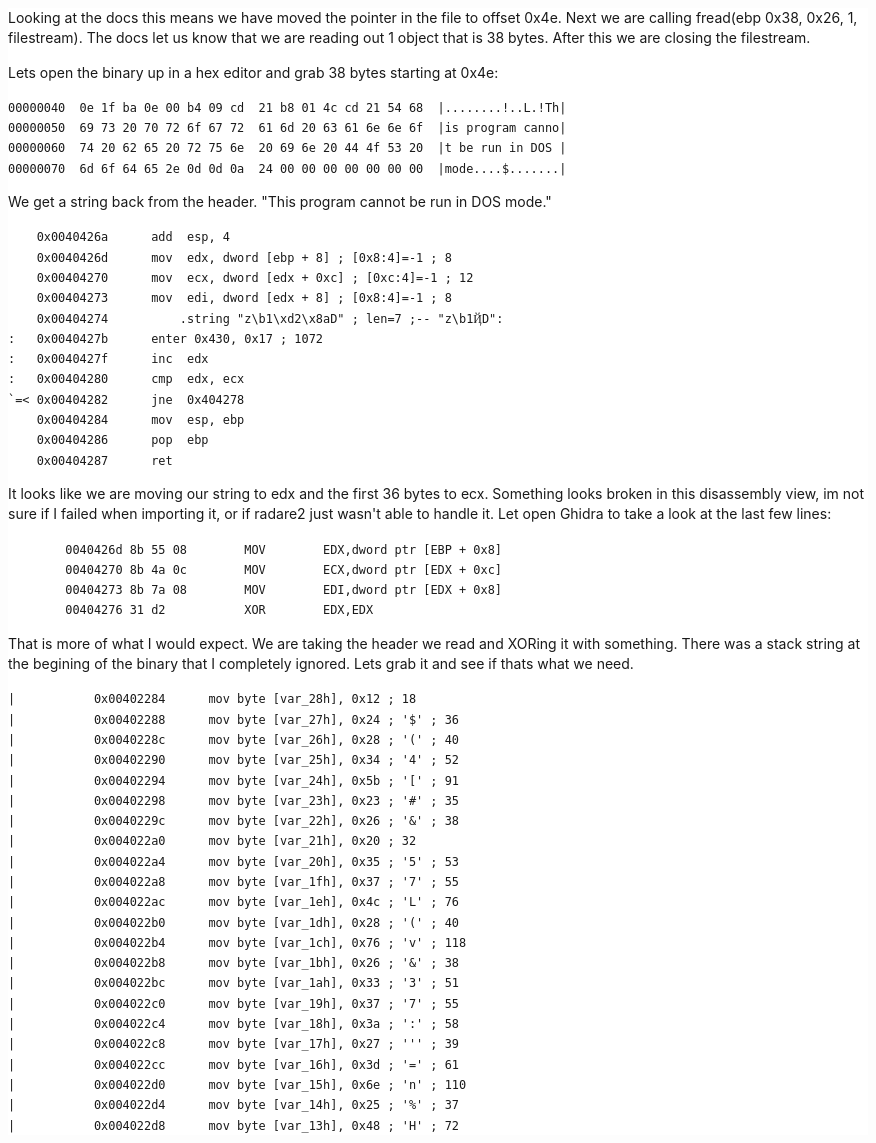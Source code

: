 Looking at the docs this means we have moved the pointer in the file to offset 0x4e.
Next we are calling fread(ebp 0x38, 0x26, 1, filestream).
The docs let us know that we are reading out 1 object that is 38 bytes.
After this we are closing the filestream.

Lets open the binary up in a hex editor and grab 38 bytes starting at 0x4e:

```
00000040  0e 1f ba 0e 00 b4 09 cd  21 b8 01 4c cd 21 54 68  |........!..L.!Th|
00000050  69 73 20 70 72 6f 67 72  61 6d 20 63 61 6e 6e 6f  |is program canno|
00000060  74 20 62 65 20 72 75 6e  20 69 6e 20 44 4f 53 20  |t be run in DOS |
00000070  6d 6f 64 65 2e 0d 0d 0a  24 00 00 00 00 00 00 00  |mode....$.......|
```
We get a string back from the header.
"This program cannot be run in DOS mode."

```assembly
    0x0040426a      add  esp, 4
    0x0040426d      mov  edx, dword [ebp + 8] ; [0x8:4]=-1 ; 8
    0x00404270      mov  ecx, dword [edx + 0xc] ; [0xc:4]=-1 ; 12
    0x00404273      mov  edi, dword [edx + 8] ; [0x8:4]=-1 ; 8
    0x00404274          .string "z\b1\xd2\x8aD" ; len=7 ;-- "z\b1ҊD":
:   0x0040427b      enter 0x430, 0x17 ; 1072
:   0x0040427f      inc  edx
:   0x00404280      cmp  edx, ecx
`=< 0x00404282      jne  0x404278
    0x00404284      mov  esp, ebp
    0x00404286      pop  ebp
    0x00404287      ret
```
It looks like we are moving our string to edx and the first 36 bytes to ecx.
Something looks broken in this disassembly view, im not sure if I failed when importing it, or if radare2 just wasn't able to handle it. Let open Ghidra to take a look at the last few lines:

```assembly
        0040426d 8b 55 08        MOV        EDX,dword ptr [EBP + 0x8]
        00404270 8b 4a 0c        MOV        ECX,dword ptr [EDX + 0xc]
        00404273 8b 7a 08        MOV        EDI,dword ptr [EDX + 0x8]
        00404276 31 d2           XOR        EDX,EDX
```
That is more of what I would expect. We are taking the header we read and XORing it with something. There was a stack string at the begining of the binary that I completely ignored. Lets grab it and see if thats what we need.

```assembly
|           0x00402284      mov byte [var_28h], 0x12 ; 18
|           0x00402288      mov byte [var_27h], 0x24 ; '$' ; 36
|           0x0040228c      mov byte [var_26h], 0x28 ; '(' ; 40
|           0x00402290      mov byte [var_25h], 0x34 ; '4' ; 52
|           0x00402294      mov byte [var_24h], 0x5b ; '[' ; 91
|           0x00402298      mov byte [var_23h], 0x23 ; '#' ; 35
|           0x0040229c      mov byte [var_22h], 0x26 ; '&' ; 38
|           0x004022a0      mov byte [var_21h], 0x20 ; 32
|           0x004022a4      mov byte [var_20h], 0x35 ; '5' ; 53
|           0x004022a8      mov byte [var_1fh], 0x37 ; '7' ; 55
|           0x004022ac      mov byte [var_1eh], 0x4c ; 'L' ; 76
|           0x004022b0      mov byte [var_1dh], 0x28 ; '(' ; 40
|           0x004022b4      mov byte [var_1ch], 0x76 ; 'v' ; 118
|           0x004022b8      mov byte [var_1bh], 0x26 ; '&' ; 38
|           0x004022bc      mov byte [var_1ah], 0x33 ; '3' ; 51
|           0x004022c0      mov byte [var_19h], 0x37 ; '7' ; 55
|           0x004022c4      mov byte [var_18h], 0x3a ; ':' ; 58
|           0x004022c8      mov byte [var_17h], 0x27 ; ''' ; 39
|           0x004022cc      mov byte [var_16h], 0x3d ; '=' ; 61
|           0x004022d0      mov byte [var_15h], 0x6e ; 'n' ; 110
|           0x004022d4      mov byte [var_14h], 0x25 ; '%' ; 37
|           0x004022d8      mov byte [var_13h], 0x48 ; 'H' ; 72
```